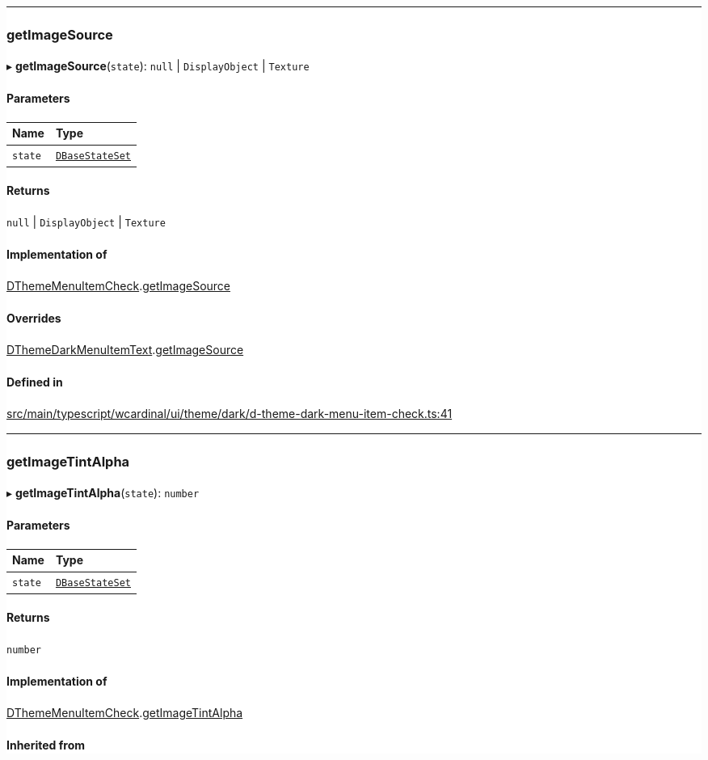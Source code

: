 ___

### getImageSource

▸ **getImageSource**(`state`): ``null`` \| `DisplayObject` \| `Texture`

#### Parameters

| Name | Type |
| :------ | :------ |
| `state` | [`DBaseStateSet`](../interfaces/DBaseStateSet.md) |

#### Returns

``null`` \| `DisplayObject` \| `Texture`

#### Implementation of

[DThemeMenuItemCheck](../interfaces/DThemeMenuItemCheck.md).[getImageSource](../interfaces/DThemeMenuItemCheck.md#getimagesource)

#### Overrides

[DThemeDarkMenuItemText](DThemeDarkMenuItemText.md).[getImageSource](DThemeDarkMenuItemText.md#getimagesource)

#### Defined in

[src/main/typescript/wcardinal/ui/theme/dark/d-theme-dark-menu-item-check.ts:41](https://github.com/winter-cardinal/winter-cardinal-ui/blob/v0.160.0/src/main/typescript/wcardinal/ui/theme/dark/d-theme-dark-menu-item-check.ts#L41)

___

### getImageTintAlpha

▸ **getImageTintAlpha**(`state`): `number`

#### Parameters

| Name | Type |
| :------ | :------ |
| `state` | [`DBaseStateSet`](../interfaces/DBaseStateSet.md) |

#### Returns

`number`

#### Implementation of

[DThemeMenuItemCheck](../interfaces/DThemeMenuItemCheck.md).[getImageTintAlpha](../interfaces/DThemeMenuItemCheck.md#getimagetintalpha)

#### Inherited from
